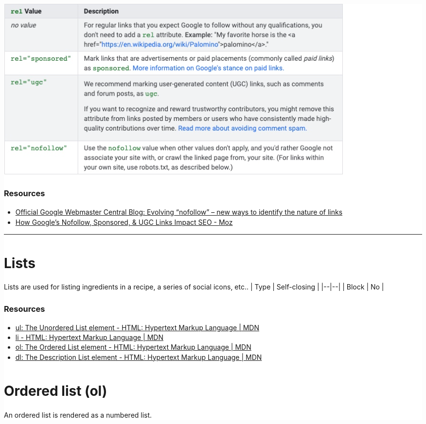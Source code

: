 ![Untitled](https://github.com/DaisyGeraldine/holbertonschool-web_front_end/blob/master/images/link-rel.png?raw=true)

### **Resources**

-   [Official Google Webmaster Central Blog: Evolving “nofollow” – new ways to identify the nature of links](https://developers.google.com/search/blog/2019/09/evolving-nofollow-new-ways-to-identify)
-   [How Google’s Nofollow, Sponsored, & UGC Links Impact SEO - Moz](https://moz.com/blog/nofollow-sponsored-ugc)

----------

# **Lists**

Lists are used for listing ingredients in a recipe, a series of social icons, etc..
| Type | Self-closing |
|--|--|
| Block | No |

### **Resources**

-   [ul: The Unordered List element - HTML: Hypertext Markup Language | MDN](https://developer.mozilla.org/en-US/docs/Web/HTML/Element/ul)
-   [li - HTML: Hypertext Markup Language | MDN](https://developer.mozilla.org/en-US/docs/Web/HTML/Element/li)
-   [ol: The Ordered List element - HTML: Hypertext Markup Language | MDN](https://developer.mozilla.org/en-US/docs/Web/HTML/Element/ol)
-   [dl: The Description List element - HTML: Hypertext Markup Language | MDN](https://developer.mozilla.org/en-US/docs/Web/HTML/Element/dl)

# **Ordered list (ol)**

An ordered list is rendered as a numbered list.
